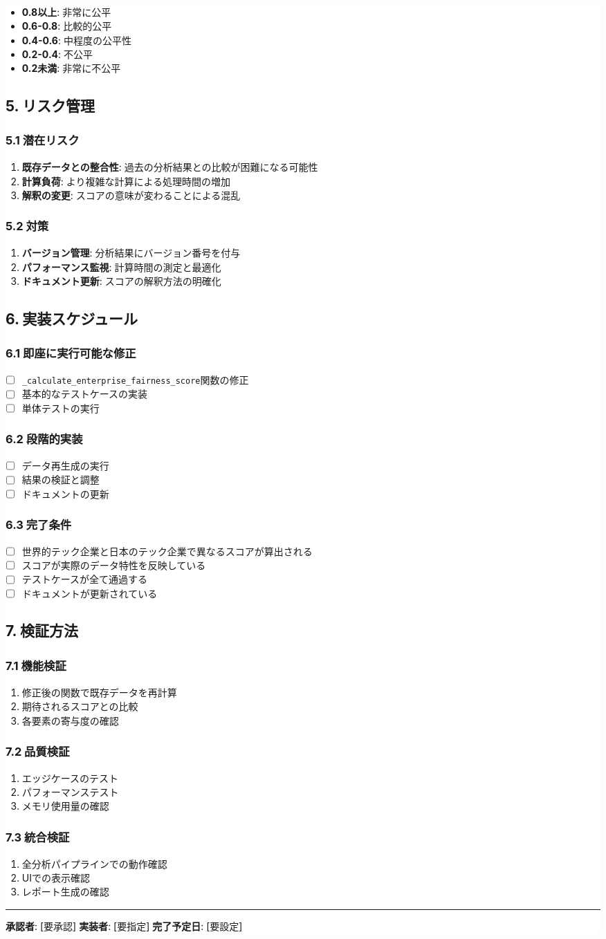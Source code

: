- **0.8以上**: 非常に公平
- **0.6-0.8**: 比較的公平
- **0.4-0.6**: 中程度の公平性
- **0.2-0.4**: 不公平
- **0.2未満**: 非常に不公平

## 5. リスク管理

### 5.1 潜在リスク
1. **既存データとの整合性**: 過去の分析結果との比較が困難になる可能性
2. **計算負荷**: より複雑な計算による処理時間の増加
3. **解釈の変更**: スコアの意味が変わることによる混乱

### 5.2 対策
1. **バージョン管理**: 分析結果にバージョン番号を付与
2. **パフォーマンス監視**: 計算時間の測定と最適化
3. **ドキュメント更新**: スコアの解釈方法の明確化

## 6. 実装スケジュール

### 6.1 即座に実行可能な修正
- [ ] `_calculate_enterprise_fairness_score`関数の修正
- [ ] 基本的なテストケースの実装
- [ ] 単体テストの実行

### 6.2 段階的実装
- [ ] データ再生成の実行
- [ ] 結果の検証と調整
- [ ] ドキュメントの更新

### 6.3 完了条件
- [ ] 世界的テック企業と日本のテック企業で異なるスコアが算出される
- [ ] スコアが実際のデータ特性を反映している
- [ ] テストケースが全て通過する
- [ ] ドキュメントが更新されている

## 7. 検証方法

### 7.1 機能検証
1. 修正後の関数で既存データを再計算
2. 期待されるスコアとの比較
3. 各要素の寄与度の確認

### 7.2 品質検証
1. エッジケースのテスト
2. パフォーマンステスト
3. メモリ使用量の確認

### 7.3 統合検証
1. 全分析パイプラインでの動作確認
2. UIでの表示確認
3. レポート生成の確認

---

**承認者**: [要承認]
**実装者**: [要指定]
**完了予定日**: [要設定]
